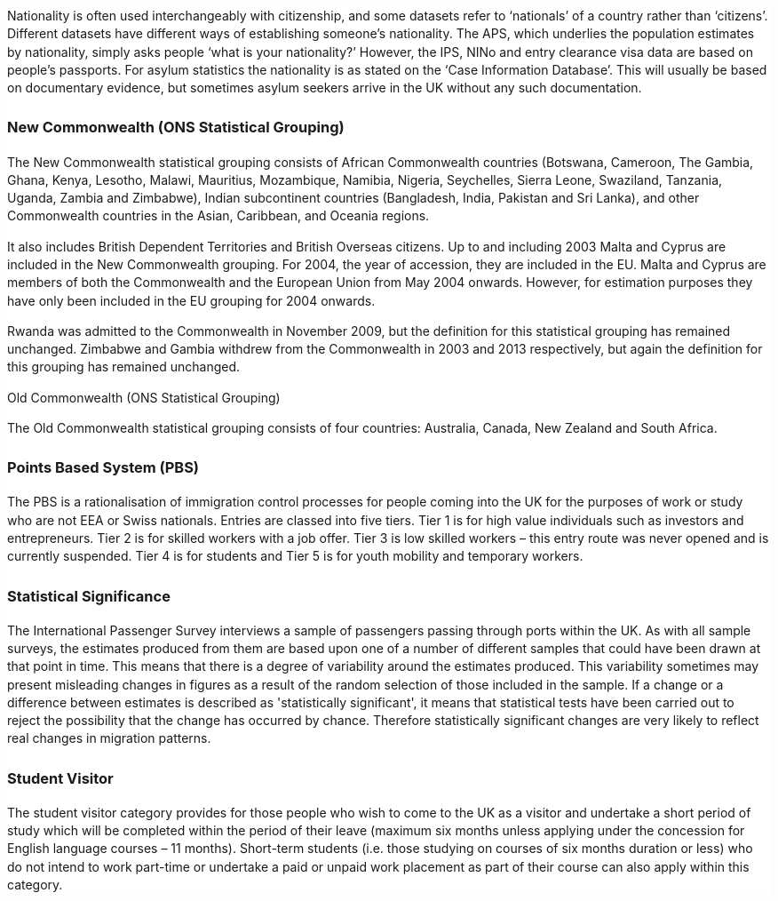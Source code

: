 Nationality is often used interchangeably with citizenship, and some datasets refer to ‘nationals’ of a country rather than ‘citizens’. Different datasets have different ways of establishing someone’s nationality. The APS, which underlies the population estimates by nationality, simply asks people ‘what is your nationality?’ However, the IPS, NINo and entry clearance visa data are based on people’s passports. For asylum statistics the nationality is as stated on the ‘Case Information Database’. This will usually be based on documentary evidence, but sometimes asylum seekers arrive in the UK without any such documentation.

### New Commonwealth (ONS Statistical Grouping)

The New Commonwealth statistical grouping consists of  African Commonwealth countries (Botswana, Cameroon, The Gambia, Ghana, Kenya, Lesotho, Malawi, Mauritius, Mozambique, Namibia, Nigeria, Seychelles, Sierra Leone, Swaziland, Tanzania, Uganda, Zambia and Zimbabwe), Indian subcontinent countries (Bangladesh, India, Pakistan and Sri Lanka), and other Commonwealth countries in the Asian, Caribbean, and Oceania regions.

It also includes British Dependent Territories and British Overseas citizens. Up to and including 2003 Malta and Cyprus are included in the New Commonwealth grouping. For 2004, the year of accession, they are included in the EU. Malta and Cyprus are members of both the Commonwealth and the European Union from May 2004 onwards. However, for estimation purposes they have only been included in the EU grouping for 2004 onwards.

Rwanda was admitted to the Commonwealth in November 2009, but the definition for this statistical grouping has remained unchanged. Zimbabwe and Gambia withdrew from the Commonwealth in 2003 and 2013 respectively, but again the definition for this grouping has remained unchanged.

Old Commonwealth (ONS Statistical Grouping)

The Old Commonwealth statistical grouping consists of four countries: Australia, Canada, New Zealand and South Africa.

### Points Based System (PBS)

The PBS is a rationalisation of immigration control processes for people coming into the UK for the purposes of work or study who are not EEA or Swiss nationals. Entries are classed into five tiers. Tier 1 is for high value individuals such as investors and entrepreneurs. Tier 2 is for skilled workers with a job offer. Tier 3 is low skilled workers – this entry route was never opened and is currently suspended. Tier 4 is for students and Tier 5 is for youth mobility and temporary workers.

### Statistical Significance

The International Passenger Survey interviews a sample of passengers passing through ports within the UK. As with all sample surveys, the estimates produced from them are based upon one of a number of different samples that could have been drawn at that point in time. This means that there is a degree of variability around the estimates produced. This variability sometimes may present misleading changes in figures as a result of the random selection of those included in the sample. If a change or a difference between estimates is described as 'statistically significant', it means that statistical tests have been carried out to reject the possibility that the change has occurred by chance. Therefore statistically significant changes are very likely to reflect real changes in migration patterns.

### Student Visitor

The student visitor category provides for those people who wish to come to the UK as a visitor and undertake a short period of study which will be completed within the period of their leave (maximum six months unless applying under the concession for English language courses – 11 months). Short-term students (i.e. those studying on courses of six months duration or less) who do not intend to work part-time or undertake a paid or unpaid work placement as part of their course can also apply within this category.
